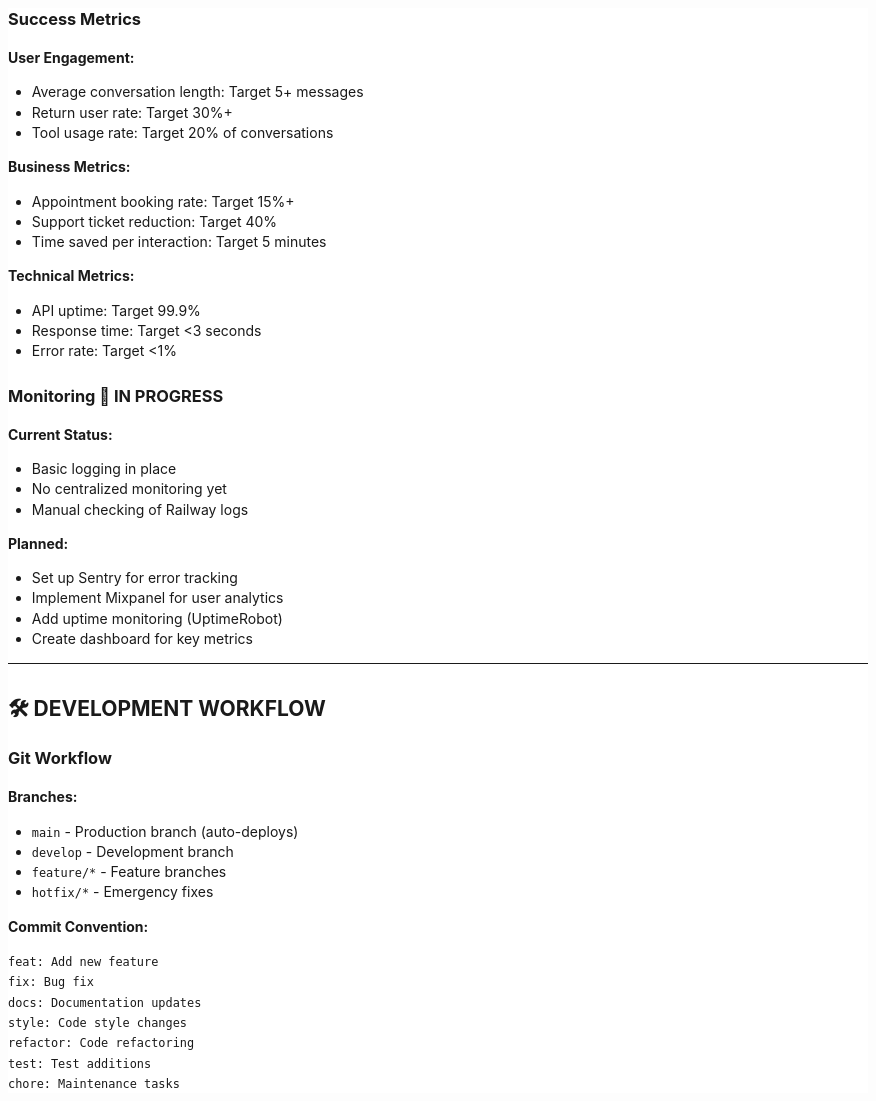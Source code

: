### Success Metrics

**User Engagement:**
- Average conversation length: Target 5+ messages
- Return user rate: Target 30%+
- Tool usage rate: Target 20% of conversations

**Business Metrics:**
- Appointment booking rate: Target 15%+
- Support ticket reduction: Target 40%
- Time saved per interaction: Target 5 minutes

**Technical Metrics:**
- API uptime: Target 99.9%
- Response time: Target <3 seconds
- Error rate: Target <1%

### Monitoring 🚧 IN PROGRESS

**Current Status:**
- Basic logging in place
- No centralized monitoring yet
- Manual checking of Railway logs

**Planned:**
- Set up Sentry for error tracking
- Implement Mixpanel for user analytics
- Add uptime monitoring (UptimeRobot)
- Create dashboard for key metrics

---

## 🛠️ DEVELOPMENT WORKFLOW

### Git Workflow

**Branches:**
- `main` - Production branch (auto-deploys)
- `develop` - Development branch
- `feature/*` - Feature branches
- `hotfix/*` - Emergency fixes

**Commit Convention:**
```
feat: Add new feature
fix: Bug fix
docs: Documentation updates
style: Code style changes
refactor: Code refactoring
test: Test additions
chore: Maintenance tasks
```
